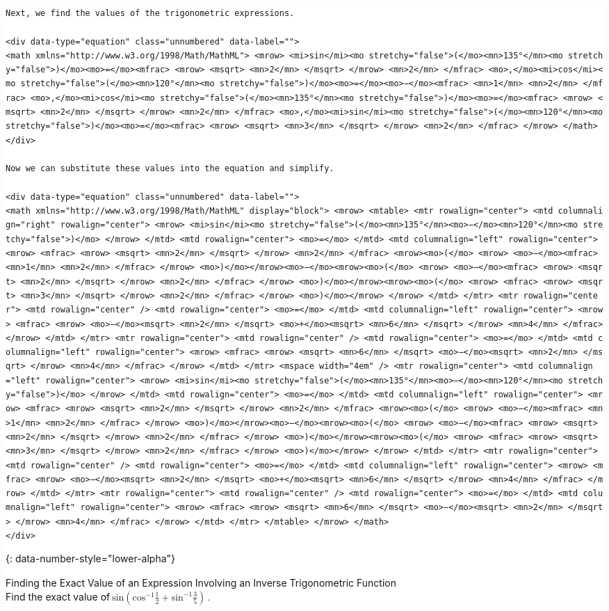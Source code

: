     Next, we find the values of the trigonometric expressions.
    
    <div data-type="equation" class="unnumbered" data-label="">
    <math xmlns="http://www.w3.org/1998/Math/MathML"> <mrow> <mi>sin</mi><mo stretchy="false">(</mo><mn>135°</mn><mo stretchy="false">)</mo><mo>=</mo><mfrac> <mrow> <msqrt> <mn>2</mn> </msqrt> </mrow> <mn>2</mn> </mfrac> <mo>,</mo><mi>cos</mi><mo stretchy="false">(</mo><mn>120°</mn><mo stretchy="false">)</mo><mo>=</mo><mo>−</mo><mfrac> <mn>1</mn> <mn>2</mn> </mfrac> <mo>,</mo><mi>cos</mi><mo stretchy="false">(</mo><mn>135°</mn><mo stretchy="false">)</mo><mo>=</mo><mfrac> <mrow> <msqrt> <mn>2</mn> </msqrt> </mrow> <mn>2</mn> </mfrac> <mo>,</mo><mi>sin</mi><mo stretchy="false">(</mo><mn>120°</mn><mo stretchy="false">)</mo><mo>=</mo><mfrac> <mrow> <msqrt> <mn>3</mn> </msqrt> </mrow> <mn>2</mn> </mfrac> </mrow> </math>
    </div>
    
    Now we can substitute these values into the equation and simplify.
    
    <div data-type="equation" class="unnumbered" data-label="">
    <math xmlns="http://www.w3.org/1998/Math/MathML" display="block"> <mrow> <mtable> <mtr rowalign="center"> <mtd columnalign="right" rowalign="center"> <mrow> <mi>sin</mi><mo stretchy="false">(</mo><mn>135°</mn><mo>−</mo><mn>120°</mn><mo stretchy="false">)</mo> </mrow> </mtd> <mtd rowalign="center"> <mo>=</mo> </mtd> <mtd columnalign="left" rowalign="center"> <mrow> <mfrac> <mrow> <msqrt> <mn>2</mn> </msqrt> </mrow> <mn>2</mn> </mfrac> <mrow><mo>(</mo> <mrow> <mo>−</mo><mfrac> <mn>1</mn> <mn>2</mn> </mfrac> </mrow> <mo>)</mo></mrow><mo>−</mo><mrow><mo>(</mo> <mrow> <mo>−</mo><mfrac> <mrow> <msqrt> <mn>2</mn> </msqrt> </mrow> <mn>2</mn> </mfrac> </mrow> <mo>)</mo></mrow><mrow><mo>(</mo> <mrow> <mfrac> <mrow> <msqrt> <mn>3</mn> </msqrt> </mrow> <mn>2</mn> </mfrac> </mrow> <mo>)</mo></mrow> </mrow> </mtd> </mtr> <mtr rowalign="center"> <mtd rowalign="center" /> <mtd rowalign="center"> <mo>=</mo> </mtd> <mtd columnalign="left" rowalign="center"> <mrow> <mfrac> <mrow> <mo>−</mo><msqrt> <mn>2</mn> </msqrt> <mo>+</mo><msqrt> <mn>6</mn> </msqrt> </mrow> <mn>4</mn> </mfrac> </mrow> </mtd> </mtr> <mtr rowalign="center"> <mtd rowalign="center" /> <mtd rowalign="center"> <mo>=</mo> </mtd> <mtd columnalign="left" rowalign="center"> <mrow> <mfrac> <mrow> <msqrt> <mn>6</mn> </msqrt> <mo>−</mo><msqrt> <mn>2</mn> </msqrt> </mrow> <mn>4</mn> </mfrac> </mrow> </mtd> </mtr> <mspace width="4em" /> <mtr rowalign="center"> <mtd columnalign="left" rowalign="center"> <mrow> <mi>sin</mi><mo stretchy="false">(</mo><mn>135°</mn><mo>−</mo><mn>120°</mn><mo stretchy="false">)</mo> </mrow> </mtd> <mtd rowalign="center"> <mo>=</mo> </mtd> <mtd columnalign="left" rowalign="center"> <mrow> <mfrac> <mrow> <msqrt> <mn>2</mn> </msqrt> </mrow> <mn>2</mn> </mfrac> <mrow><mo>(</mo> <mrow> <mo>−</mo><mfrac> <mn>1</mn> <mn>2</mn> </mfrac> </mrow> <mo>)</mo></mrow><mo>−</mo><mrow><mo>(</mo> <mrow> <mo>−</mo><mfrac> <mrow> <msqrt> <mn>2</mn> </msqrt> </mrow> <mn>2</mn> </mfrac> </mrow> <mo>)</mo></mrow><mrow><mo>(</mo> <mrow> <mfrac> <mrow> <msqrt> <mn>3</mn> </msqrt> </mrow> <mn>2</mn> </mfrac> </mrow> <mo>)</mo></mrow> </mrow> </mtd> </mtr> <mtr rowalign="center"> <mtd rowalign="center" /> <mtd rowalign="center"> <mo>=</mo> </mtd> <mtd columnalign="left" rowalign="center"> <mrow> <mfrac> <mrow> <mo>−</mo><msqrt> <mn>2</mn> </msqrt> <mo>+</mo><msqrt> <mn>6</mn> </msqrt> </mrow> <mn>4</mn> </mfrac> </mrow> </mtd> </mtr> <mtr rowalign="center"> <mtd rowalign="center" /> <mtd rowalign="center"> <mo>=</mo> </mtd> <mtd columnalign="left" rowalign="center"> <mrow> <mfrac> <mrow> <msqrt> <mn>6</mn> </msqrt> <mo>−</mo><msqrt> <mn>2</mn> </msqrt> </mrow> <mn>4</mn> </mfrac> </mrow> </mtd> </mtr> </mtable> </mrow> </math>
    </div>
{: data-number-style="lower-alpha"}

</div>
</div>
</div>

<div data-type="example" id="Example_07_02_04">
<div data-type="exercise">
<div data-type="problem" markdown="1">
<div data-type="title">
Finding the Exact Value of an Expression Involving an Inverse Trigonometric Function
</div>
Find the exact value of<math xmlns="http://www.w3.org/1998/Math/MathML"> <mrow> <mtext> </mtext><mi>sin</mi><mrow><mo>(</mo> <mrow> <msup> <mrow> <mi>cos</mi> </mrow> <mrow> <mn>−1</mn> </mrow> </msup> <mfrac> <mn>1</mn> <mn>2</mn> </mfrac> <mo>+</mo><msup> <mrow> <mi>sin</mi> </mrow> <mrow> <mn>−1</mn> </mrow> </msup> <mfrac> <mn>3</mn> <mn>5</mn> </mfrac> </mrow> <mo>)</mo></mrow><mo>.</mo><mtext> </mtext> </mrow> </math>
